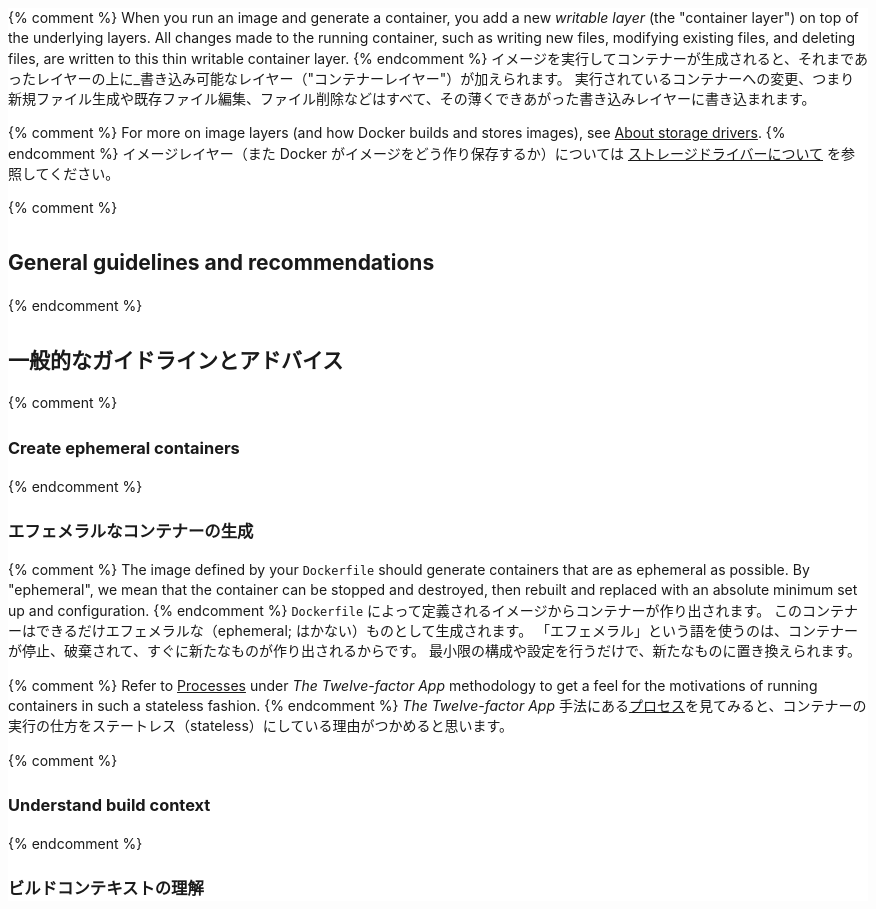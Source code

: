 {% comment %}
When you run an image and generate a container, you add a new _writable layer_
(the "container layer") on top of the underlying layers. All changes made to
the running container, such as writing new files, modifying existing files, and
deleting files, are written to this thin writable container layer.
{% endcomment %}
イメージを実行してコンテナーが生成されると、それまであったレイヤーの上に_書き込み可能なレイヤー（"コンテナーレイヤー"）が加えられます。
実行されているコンテナーへの変更、つまり新規ファイル生成や既存ファイル編集、ファイル削除などはすべて、その薄くできあがった書き込みレイヤーに書き込まれます。

{% comment %}
For more on image layers (and how Docker builds and stores images), see
[About storage drivers](/storage/storagedriver/).
{% endcomment %}
イメージレイヤー（また Docker がイメージをどう作り保存するか）については [ストレージドライバーについて](/storage/storagedriver/) を参照してください。

{% comment %}
## General guidelines and recommendations
{% endcomment %}
## 一般的なガイドラインとアドバイス

{% comment %}
### Create ephemeral containers
{% endcomment %}
### エフェメラルなコンテナーの生成

{% comment %}
The image defined by your `Dockerfile` should generate containers that are as
ephemeral as possible. By "ephemeral", we mean that the container can be stopped
and destroyed, then rebuilt and replaced with an absolute minimum set up and
configuration.
{% endcomment %}
`Dockerfile` によって定義されるイメージからコンテナーが作り出されます。
このコンテナーはできるだけエフェメラルな（ephemeral; はかない）ものとして生成されます。
「エフェメラル」という語を使うのは、コンテナーが停止、破棄されて、すぐに新たなものが作り出されるからです。
最小限の構成や設定を行うだけで、新たなものに置き換えられます。

{% comment %}
Refer to [Processes](https://12factor.net/processes) under _The Twelve-factor App_
methodology to get a feel for the motivations of running containers in such a
stateless fashion.
{% endcomment %}
_The Twelve-factor App_ 手法にある[プロセス](https://12factor.net/processes)を見てみると、コンテナーの実行の仕方をステートレス（stateless）にしている理由がつかめると思います。

{% comment %}
### Understand build context
{% endcomment %}
### ビルドコンテキストの理解
